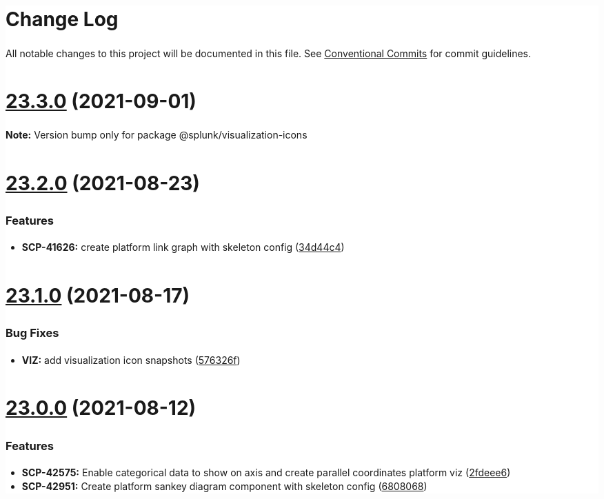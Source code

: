 # Change Log

All notable changes to this project will be documented in this file.
See [Conventional Commits](https://conventionalcommits.org) for commit guidelines.

<a name="23.3.0"></a>
# [23.3.0](https://cd.splunkdev.com/devplat/vision/compare/v23.2.0...v23.3.0) (2021-09-01)




**Note:** Version bump only for package @splunk/visualization-icons

<a name="23.2.0"></a>
# [23.2.0](https://cd.splunkdev.com/devplat/vision/compare/v23.1.0...v23.2.0) (2021-08-23)


### Features

* **SCP-41626:** create platform link graph with skeleton config ([34d44c4](https://cd.splunkdev.com/devplat/vision/commits/34d44c4))




<a name="23.1.0"></a>
# [23.1.0](https://cd.splunkdev.com/devplat/vision/compare/v23.0.0...v23.1.0) (2021-08-17)


### Bug Fixes

* **VIZ:** add visualization icon snapshots ([576326f](https://cd.splunkdev.com/devplat/vision/commits/576326f))




<a name="23.0.0"></a>
# [23.0.0](https://cd.splunkdev.com/devplat/vision/compare/v22.3.0...v23.0.0) (2021-08-12)


### Features

* **SCP-42575:** Enable categorical data to show on axis and create parallel coordinates platform viz ([2fdeee6](https://cd.splunkdev.com/devplat/vision/commits/2fdeee6))
* **SCP-42951:** Create platform sankey diagram component with skeleton config ([6808068](https://cd.splunkdev.com/devplat/vision/commits/6808068))
